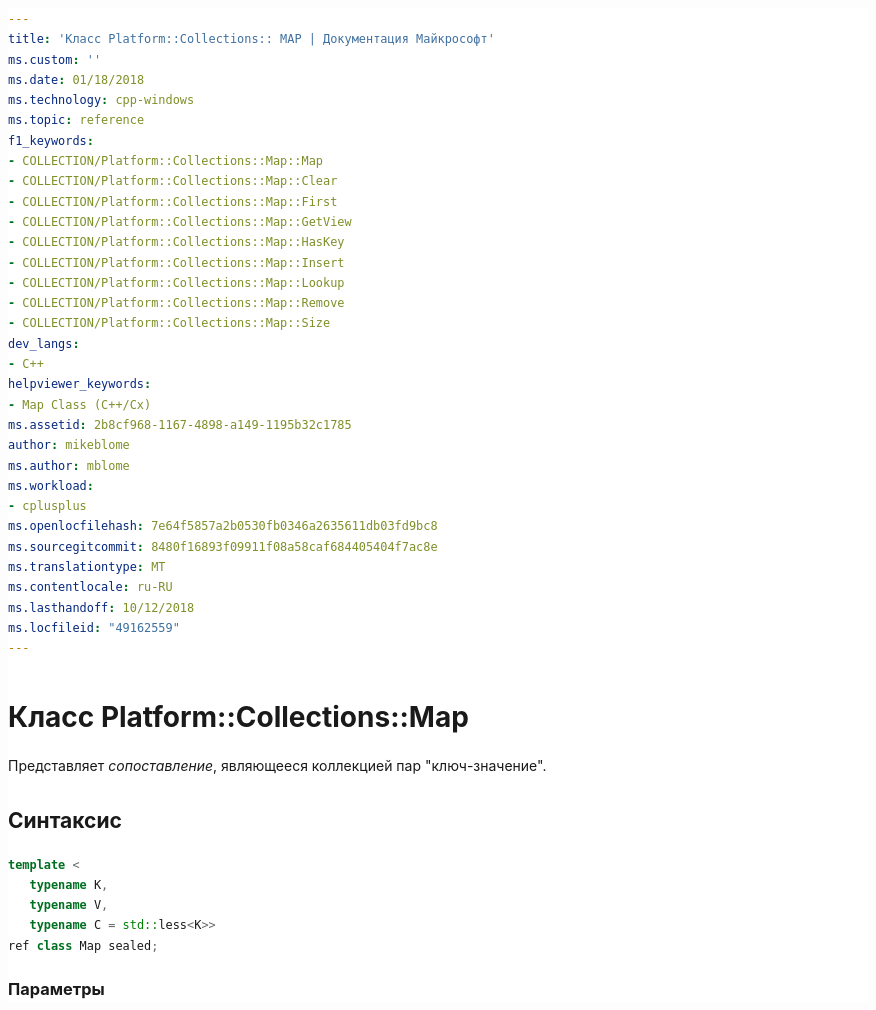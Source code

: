 ```yaml
---
title: 'Класс Platform::Collections:: MAP | Документация Майкрософт'
ms.custom: ''
ms.date: 01/18/2018
ms.technology: cpp-windows
ms.topic: reference
f1_keywords:
- COLLECTION/Platform::Collections::Map::Map
- COLLECTION/Platform::Collections::Map::Clear
- COLLECTION/Platform::Collections::Map::First
- COLLECTION/Platform::Collections::Map::GetView
- COLLECTION/Platform::Collections::Map::HasKey
- COLLECTION/Platform::Collections::Map::Insert
- COLLECTION/Platform::Collections::Map::Lookup
- COLLECTION/Platform::Collections::Map::Remove
- COLLECTION/Platform::Collections::Map::Size
dev_langs:
- C++
helpviewer_keywords:
- Map Class (C++/Cx)
ms.assetid: 2b8cf968-1167-4898-a149-1195b32c1785
author: mikeblome
ms.author: mblome
ms.workload:
- cplusplus
ms.openlocfilehash: 7e64f5857a2b0530fb0346a2635611db03fd9bc8
ms.sourcegitcommit: 8480f16893f09911f08a58caf684405404f7ac8e
ms.translationtype: MT
ms.contentlocale: ru-RU
ms.lasthandoff: 10/12/2018
ms.locfileid: "49162559"
---
```

# <a name="platformcollectionsmap-class"></a>Класс Platform::Collections::Map

Представляет *сопоставление*, являющееся коллекцией пар "ключ-значение".

## <a name="syntax"></a>Синтаксис

```cpp
template <
   typename K,
   typename V,
   typename C = std::less<K>>
ref class Map sealed;
```

### <a name="parameters"></a>Параметры
